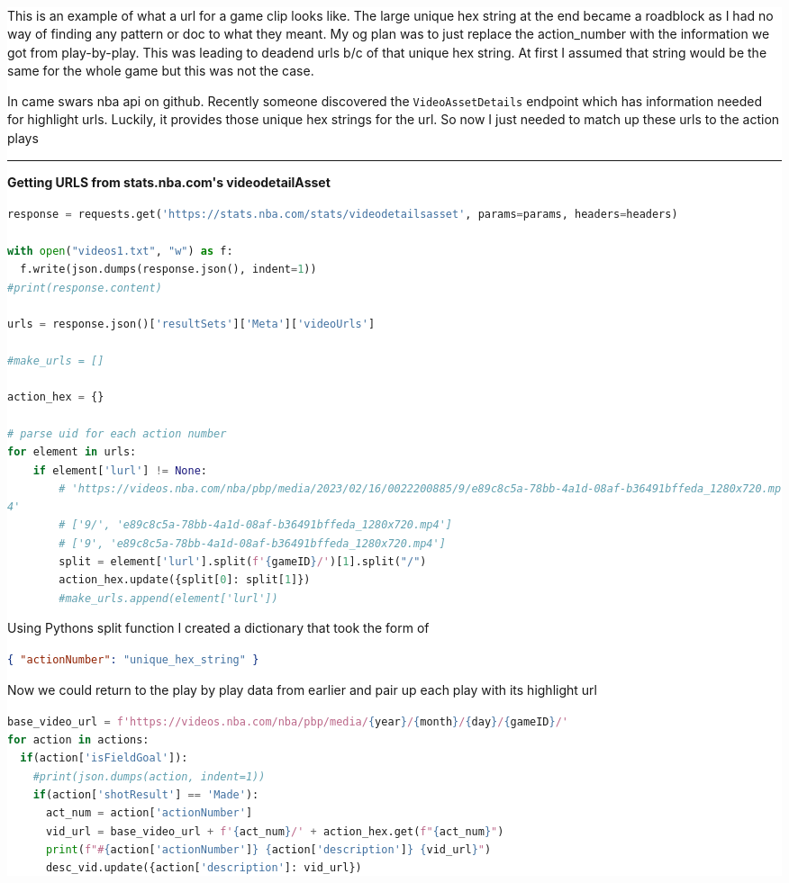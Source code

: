 This is an example of what a url for a game clip looks like. The large unique hex string at the end became a roadblock as I had no way of finding any pattern or doc to what they meant. My og plan was to just replace the action_number with the information we got from play-by-play. This was leading to deadend urls b/c of that unique hex string. At first I assumed that string would be the same for the whole game but this was not the case.

In came swars nba api on github. Recently someone discovered the `VideoAssetDetails` endpoint which has information needed for highlight urls. Luckily, it provides those unique hex strings for the url. So now I just needed to match up these urls to the action plays

---

**Getting URLS from stats.nba.com's videodetailAsset**

```py
response = requests.get('https://stats.nba.com/stats/videodetailsasset', params=params, headers=headers)

with open("videos1.txt", "w") as f:
  f.write(json.dumps(response.json(), indent=1))
#print(response.content)

urls = response.json()['resultSets']['Meta']['videoUrls']

#make_urls = []

action_hex = {}

# parse uid for each action number
for element in urls:
    if element['lurl'] != None:
        # 'https://videos.nba.com/nba/pbp/media/2023/02/16/0022200885/9/e89c8c5a-78bb-4a1d-08af-b36491bffeda_1280x720.mp4'
        # ['9/', 'e89c8c5a-78bb-4a1d-08af-b36491bffeda_1280x720.mp4']
        # ['9', 'e89c8c5a-78bb-4a1d-08af-b36491bffeda_1280x720.mp4']
        split = element['lurl'].split(f'{gameID}/')[1].split("/")
        action_hex.update({split[0]: split[1]})
        #make_urls.append(element['lurl'])
```

Using Pythons split function I created a dictionary that took the form of

```json
{ "actionNumber": "unique_hex_string" }
```

Now we could return to the play by play data from earlier and pair up each play with its highlight url

```python
base_video_url = f'https://videos.nba.com/nba/pbp/media/{year}/{month}/{day}/{gameID}/'
for action in actions:
  if(action['isFieldGoal']):
    #print(json.dumps(action, indent=1))
    if(action['shotResult'] == 'Made'):
      act_num = action['actionNumber']
      vid_url = base_video_url + f'{act_num}/' + action_hex.get(f"{act_num}")
      print(f"#{action['actionNumber']} {action['description']} {vid_url}")
      desc_vid.update({action['description']: vid_url})
```
